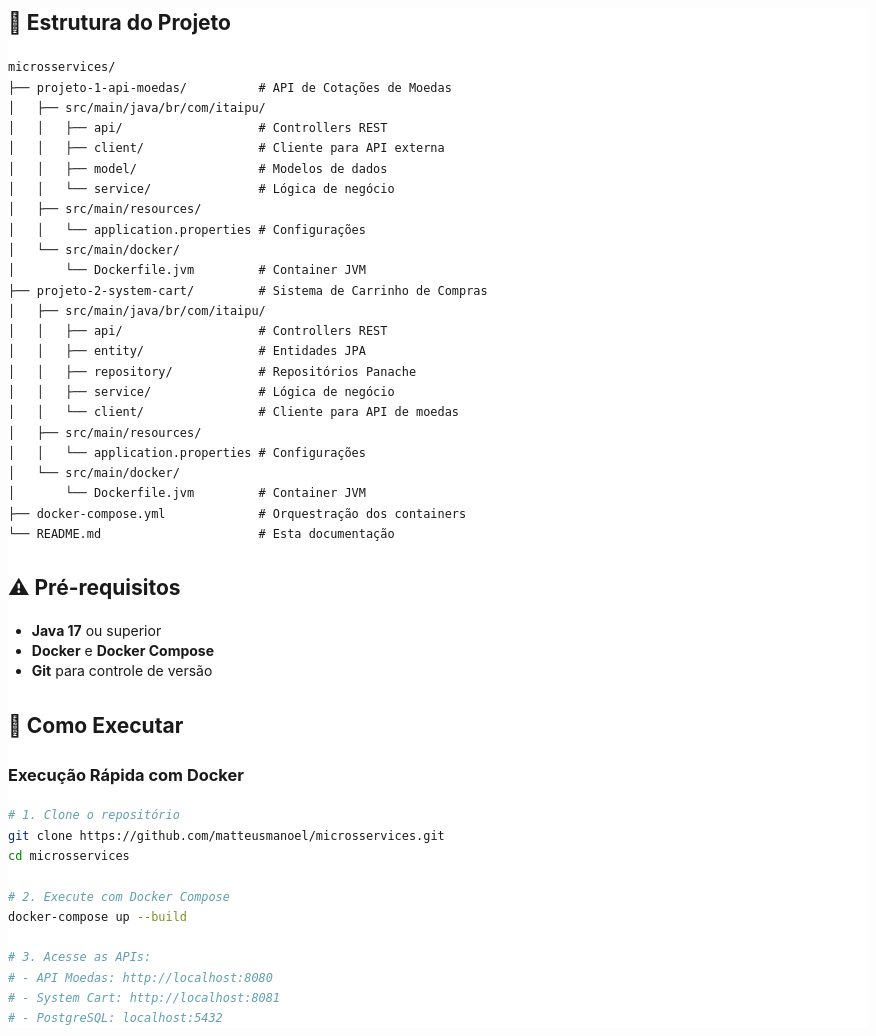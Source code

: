 ## 📁 Estrutura do Projeto

```
microsservices/
├── projeto-1-api-moedas/          # API de Cotações de Moedas
│   ├── src/main/java/br/com/itaipu/
│   │   ├── api/                   # Controllers REST
│   │   ├── client/                # Cliente para API externa
│   │   ├── model/                 # Modelos de dados
│   │   └── service/               # Lógica de negócio
│   ├── src/main/resources/
│   │   └── application.properties # Configurações
│   └── src/main/docker/
│       └── Dockerfile.jvm         # Container JVM
├── projeto-2-system-cart/         # Sistema de Carrinho de Compras
│   ├── src/main/java/br/com/itaipu/
│   │   ├── api/                   # Controllers REST
│   │   ├── entity/                # Entidades JPA
│   │   ├── repository/            # Repositórios Panache
│   │   ├── service/               # Lógica de negócio
│   │   └── client/                # Cliente para API de moedas
│   ├── src/main/resources/
│   │   └── application.properties # Configurações
│   └── src/main/docker/
│       └── Dockerfile.jvm         # Container JVM
├── docker-compose.yml             # Orquestração dos containers
└── README.md                      # Esta documentação
```

## ⚠️ Pré-requisitos

- **Java 17** ou superior
- **Docker** e **Docker Compose**
- **Git** para controle de versão

## 🚀 Como Executar

### **Execução Rápida com Docker**

```bash
# 1. Clone o repositório
git clone https://github.com/matteusmanoel/microsservices.git
cd microsservices

# 2. Execute com Docker Compose
docker-compose up --build

# 3. Acesse as APIs:
# - API Moedas: http://localhost:8080
# - System Cart: http://localhost:8081
# - PostgreSQL: localhost:5432
```
